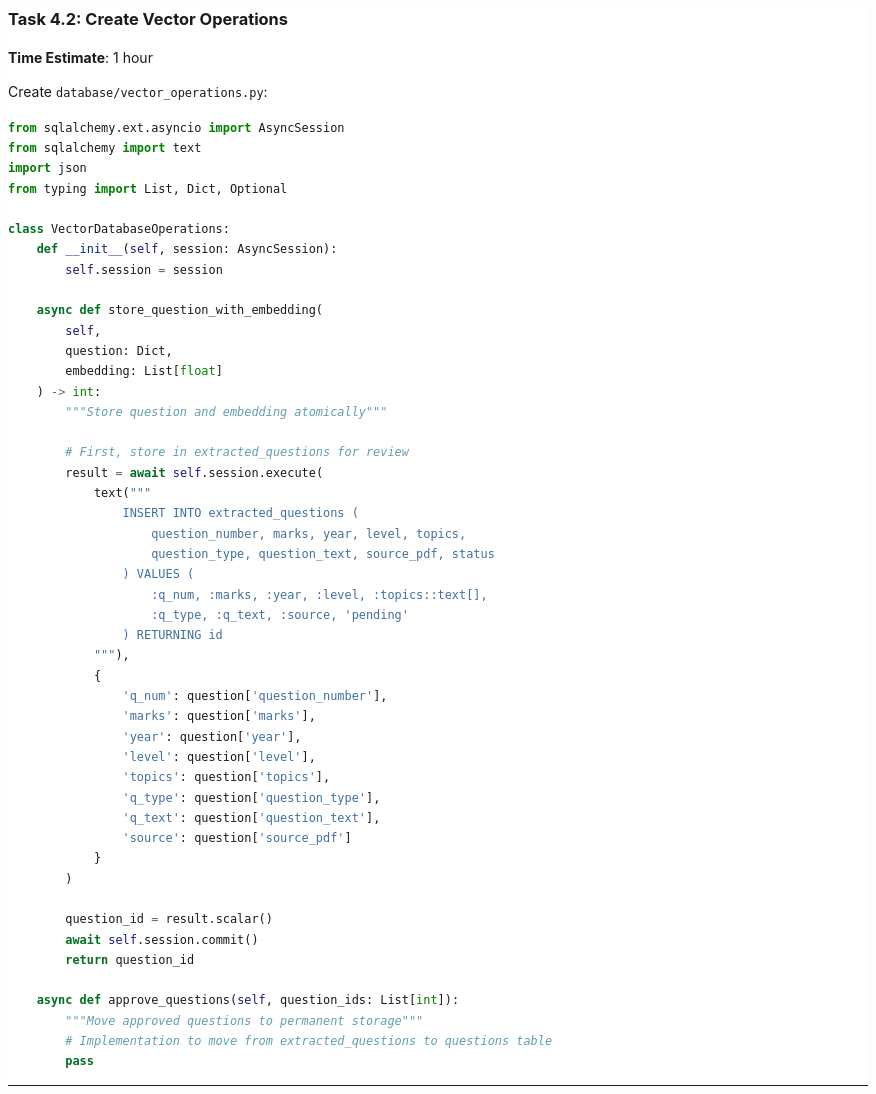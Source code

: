 ### Task 4.2: Create Vector Operations
**Time Estimate**: 1 hour

Create `database/vector_operations.py`:
```python
from sqlalchemy.ext.asyncio import AsyncSession
from sqlalchemy import text
import json
from typing import List, Dict, Optional

class VectorDatabaseOperations:
    def __init__(self, session: AsyncSession):
        self.session = session
    
    async def store_question_with_embedding(
        self, 
        question: Dict, 
        embedding: List[float]
    ) -> int:
        """Store question and embedding atomically"""
        
        # First, store in extracted_questions for review
        result = await self.session.execute(
            text("""
                INSERT INTO extracted_questions (
                    question_number, marks, year, level, topics,
                    question_type, question_text, source_pdf, status
                ) VALUES (
                    :q_num, :marks, :year, :level, :topics::text[],
                    :q_type, :q_text, :source, 'pending'
                ) RETURNING id
            """),
            {
                'q_num': question['question_number'],
                'marks': question['marks'],
                'year': question['year'],
                'level': question['level'],
                'topics': question['topics'],
                'q_type': question['question_type'],
                'q_text': question['question_text'],
                'source': question['source_pdf']
            }
        )
        
        question_id = result.scalar()
        await self.session.commit()
        return question_id
    
    async def approve_questions(self, question_ids: List[int]):
        """Move approved questions to permanent storage"""
        # Implementation to move from extracted_questions to questions table
        pass
```

---